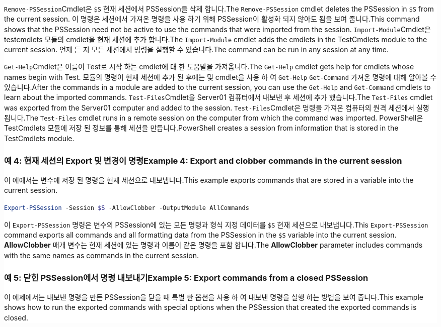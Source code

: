 <span data-ttu-id="80e82-135">`Remove-PSSession`Cmdlet은 `$S` 현재 세션에서 PSSession을 삭제 합니다.</span><span class="sxs-lookup"><span data-stu-id="80e82-135">The `Remove-PSSession` cmdlet deletes the PSSession in `$S` from the current session.</span></span> <span data-ttu-id="80e82-136">이 명령은 세션에서 가져온 명령을 사용 하기 위해 PSSession이 활성화 되지 않아도 됨을 보여 줍니다.</span><span class="sxs-lookup"><span data-stu-id="80e82-136">This command shows that the PSSession need not be active to use the commands that were imported from the session.</span></span> <span data-ttu-id="80e82-137">`Import-Module`Cmdlet은 testcmdlets 모듈의 cmdlet을 현재 세션에 추가 합니다.</span><span class="sxs-lookup"><span data-stu-id="80e82-137">The `Import-Module` cmdlet adds the cmdlets in the TestCmdlets module to the current session.</span></span> <span data-ttu-id="80e82-138">언제 든 지 모든 세션에서 명령을 실행할 수 있습니다.</span><span class="sxs-lookup"><span data-stu-id="80e82-138">The command can be run in any session at any time.</span></span>

<span data-ttu-id="80e82-139">`Get-Help`Cmdlet은 이름이 Test로 시작 하는 cmdlet에 대 한 도움말을 가져옵니다.</span><span class="sxs-lookup"><span data-stu-id="80e82-139">The `Get-Help` cmdlet gets help for cmdlets whose names begin with Test.</span></span> <span data-ttu-id="80e82-140">모듈의 명령이 현재 세션에 추가 된 후에는 및 cmdlet을 사용 하 여 `Get-Help` `Get-Command` 가져온 명령에 대해 알아볼 수 있습니다.</span><span class="sxs-lookup"><span data-stu-id="80e82-140">After the commands in a module are added to the current session, you can use the `Get-Help` and `Get-Command` cmdlets to learn about the imported commands.</span></span> <span data-ttu-id="80e82-141">`Test-Files`Cmdlet을 Server01 컴퓨터에서 내보낸 후 세션에 추가 했습니다.</span><span class="sxs-lookup"><span data-stu-id="80e82-141">The `Test-Files` cmdlet was exported from the Server01 computer and added to the session.</span></span> <span data-ttu-id="80e82-142">`Test-Files`Cmdlet은 명령을 가져온 컴퓨터의 원격 세션에서 실행 됩니다.</span><span class="sxs-lookup"><span data-stu-id="80e82-142">The `Test-Files` cmdlet runs in a remote session on the computer from which the command was imported.</span></span> <span data-ttu-id="80e82-143">PowerShell은 TestCmdlets 모듈에 저장 된 정보를 통해 세션을 만듭니다.</span><span class="sxs-lookup"><span data-stu-id="80e82-143">PowerShell creates a session from information that is stored in the TestCmdlets module.</span></span>

### <span data-ttu-id="80e82-144">예 4: 현재 세션의 Export 및 변경이 명령</span><span class="sxs-lookup"><span data-stu-id="80e82-144">Example 4: Export and clobber commands in the current session</span></span>

<span data-ttu-id="80e82-145">이 예에서는 변수에 저장 된 명령을 현재 세션으로 내보냅니다.</span><span class="sxs-lookup"><span data-stu-id="80e82-145">This example exports commands that are stored in a variable into the current session.</span></span>

```powershell
Export-PSSession -Session $S -AllowClobber -OutputModule AllCommands
```

<span data-ttu-id="80e82-146">이 `Export-PSSession` 명령은 변수의 PSSession에 있는 모든 명령과 형식 지정 데이터를 `$S` 현재 세션으로 내보냅니다.</span><span class="sxs-lookup"><span data-stu-id="80e82-146">This `Export-PSSession` command exports all commands and all formatting data from the PSSession in the `$S` variable into the current session.</span></span> <span data-ttu-id="80e82-147">**AllowClobber** 매개 변수는 현재 세션에 있는 명령과 이름이 같은 명령을 포함 합니다.</span><span class="sxs-lookup"><span data-stu-id="80e82-147">The **AllowClobber** parameter includes commands with the same names as commands in the current session.</span></span>

### <span data-ttu-id="80e82-148">예 5: 닫힌 PSSession에서 명령 내보내기</span><span class="sxs-lookup"><span data-stu-id="80e82-148">Example 5: Export commands from a closed PSSession</span></span>

<span data-ttu-id="80e82-149">이 예제에서는 내보낸 명령을 만든 PSSession을 닫을 때 특별 한 옵션을 사용 하 여 내보낸 명령을 실행 하는 방법을 보여 줍니다.</span><span class="sxs-lookup"><span data-stu-id="80e82-149">This example shows how to run the exported commands with special options when the PSSession that created the exported commands is closed.</span></span>

